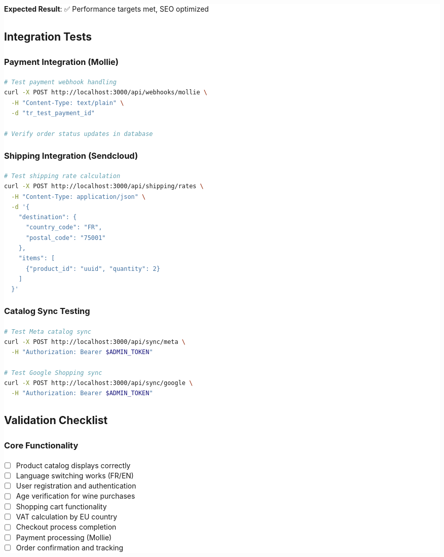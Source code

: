 **Expected Result**: ✅ Performance targets met, SEO optimized

## Integration Tests

### Payment Integration (Mollie)
```bash
# Test payment webhook handling
curl -X POST http://localhost:3000/api/webhooks/mollie \
  -H "Content-Type: text/plain" \
  -d "tr_test_payment_id"

# Verify order status updates in database
```

### Shipping Integration (Sendcloud)
```bash
# Test shipping rate calculation
curl -X POST http://localhost:3000/api/shipping/rates \
  -H "Content-Type: application/json" \
  -d '{
    "destination": {
      "country_code": "FR",
      "postal_code": "75001"
    },
    "items": [
      {"product_id": "uuid", "quantity": 2}
    ]
  }'
```

### Catalog Sync Testing
```bash
# Test Meta catalog sync
curl -X POST http://localhost:3000/api/sync/meta \
  -H "Authorization: Bearer $ADMIN_TOKEN"

# Test Google Shopping sync
curl -X POST http://localhost:3000/api/sync/google \
  -H "Authorization: Bearer $ADMIN_TOKEN"
```

## Validation Checklist

### Core Functionality
- [ ] Product catalog displays correctly
- [ ] Language switching works (FR/EN)
- [ ] User registration and authentication
- [ ] Age verification for wine purchases
- [ ] Shopping cart functionality
- [ ] VAT calculation by EU country
- [ ] Checkout process completion
- [ ] Payment processing (Mollie)
- [ ] Order confirmation and tracking
